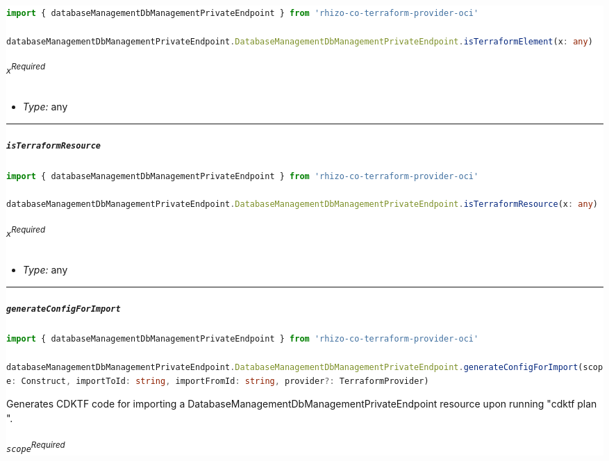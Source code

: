 ```typescript
import { databaseManagementDbManagementPrivateEndpoint } from 'rhizo-co-terraform-provider-oci'

databaseManagementDbManagementPrivateEndpoint.DatabaseManagementDbManagementPrivateEndpoint.isTerraformElement(x: any)
```

###### `x`<sup>Required</sup> <a name="x" id="rhizo-co-terraform-provider-oci.databaseManagementDbManagementPrivateEndpoint.DatabaseManagementDbManagementPrivateEndpoint.isTerraformElement.parameter.x"></a>

- *Type:* any

---

##### `isTerraformResource` <a name="isTerraformResource" id="rhizo-co-terraform-provider-oci.databaseManagementDbManagementPrivateEndpoint.DatabaseManagementDbManagementPrivateEndpoint.isTerraformResource"></a>

```typescript
import { databaseManagementDbManagementPrivateEndpoint } from 'rhizo-co-terraform-provider-oci'

databaseManagementDbManagementPrivateEndpoint.DatabaseManagementDbManagementPrivateEndpoint.isTerraformResource(x: any)
```

###### `x`<sup>Required</sup> <a name="x" id="rhizo-co-terraform-provider-oci.databaseManagementDbManagementPrivateEndpoint.DatabaseManagementDbManagementPrivateEndpoint.isTerraformResource.parameter.x"></a>

- *Type:* any

---

##### `generateConfigForImport` <a name="generateConfigForImport" id="rhizo-co-terraform-provider-oci.databaseManagementDbManagementPrivateEndpoint.DatabaseManagementDbManagementPrivateEndpoint.generateConfigForImport"></a>

```typescript
import { databaseManagementDbManagementPrivateEndpoint } from 'rhizo-co-terraform-provider-oci'

databaseManagementDbManagementPrivateEndpoint.DatabaseManagementDbManagementPrivateEndpoint.generateConfigForImport(scope: Construct, importToId: string, importFromId: string, provider?: TerraformProvider)
```

Generates CDKTF code for importing a DatabaseManagementDbManagementPrivateEndpoint resource upon running "cdktf plan <stack-name>".

###### `scope`<sup>Required</sup> <a name="scope" id="rhizo-co-terraform-provider-oci.databaseManagementDbManagementPrivateEndpoint.DatabaseManagementDbManagementPrivateEndpoint.generateConfigForImport.parameter.scope"></a>
